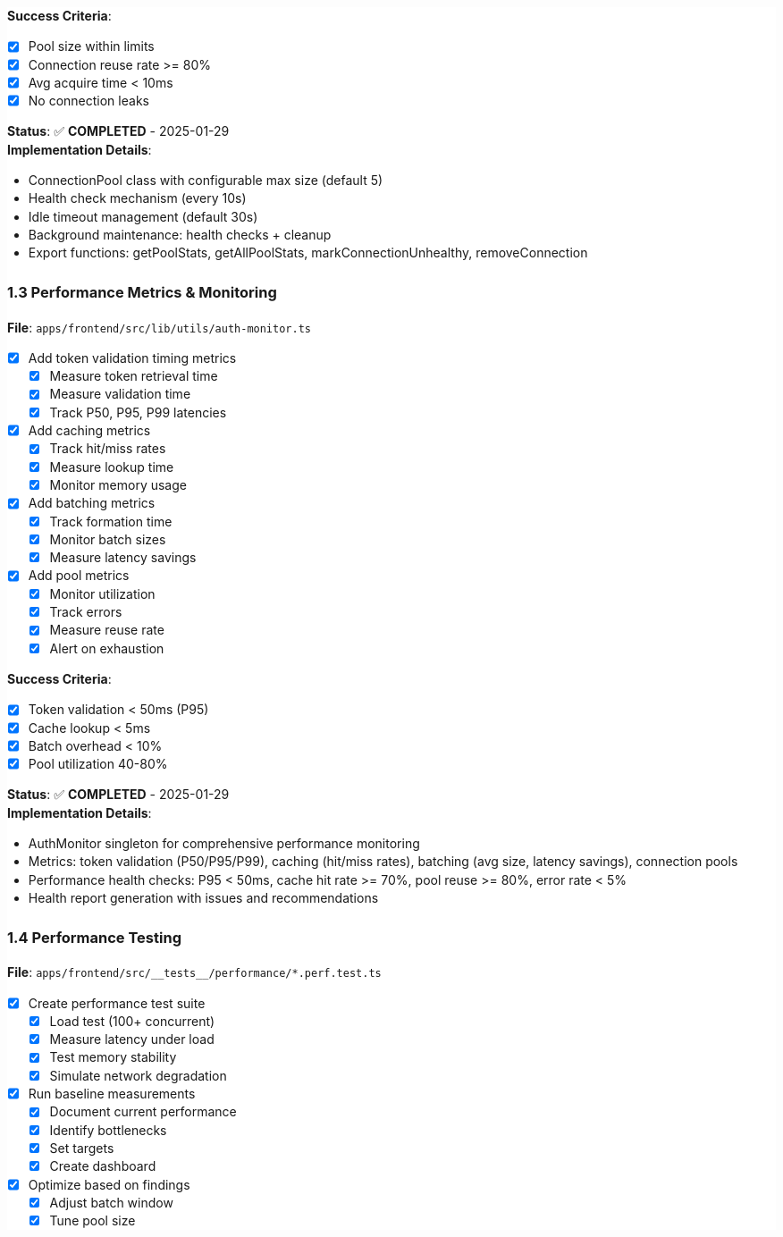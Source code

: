 **Success Criteria**:
- [x] Pool size within limits
- [x] Connection reuse rate >= 80%
- [x] Avg acquire time < 10ms
- [x] No connection leaks

**Status**: ✅ **COMPLETED** - 2025-01-29  
**Implementation Details**:
- ConnectionPool class with configurable max size (default 5)
- Health check mechanism (every 10s)
- Idle timeout management (default 30s)
- Background maintenance: health checks + cleanup
- Export functions: getPoolStats, getAllPoolStats, markConnectionUnhealthy, removeConnection

### 1.3 Performance Metrics & Monitoring
**File**: `apps/frontend/src/lib/utils/auth-monitor.ts`

- [x] Add token validation timing metrics
  - [x] Measure token retrieval time
  - [x] Measure validation time
  - [x] Track P50, P95, P99 latencies
- [x] Add caching metrics
  - [x] Track hit/miss rates
  - [x] Measure lookup time
  - [x] Monitor memory usage
- [x] Add batching metrics
  - [x] Track formation time
  - [x] Monitor batch sizes
  - [x] Measure latency savings
- [x] Add pool metrics
  - [x] Monitor utilization
  - [x] Track errors
  - [x] Measure reuse rate
  - [x] Alert on exhaustion

**Success Criteria**:
- [x] Token validation < 50ms (P95)
- [x] Cache lookup < 5ms
- [x] Batch overhead < 10%
- [x] Pool utilization 40-80%

**Status**: ✅ **COMPLETED** - 2025-01-29  
**Implementation Details**:
- AuthMonitor singleton for comprehensive performance monitoring
- Metrics: token validation (P50/P95/P99), caching (hit/miss rates), batching (avg size, latency savings), connection pools
- Performance health checks: P95 < 50ms, cache hit rate >= 70%, pool reuse >= 80%, error rate < 5%
- Health report generation with issues and recommendations

### 1.4 Performance Testing
**File**: `apps/frontend/src/__tests__/performance/*.perf.test.ts`

- [x] Create performance test suite
  - [x] Load test (100+ concurrent)
  - [x] Measure latency under load
  - [x] Test memory stability
  - [x] Simulate network degradation
- [x] Run baseline measurements
  - [x] Document current performance
  - [x] Identify bottlenecks
  - [x] Set targets
  - [x] Create dashboard
- [x] Optimize based on findings
  - [x] Adjust batch window
  - [x] Tune pool size